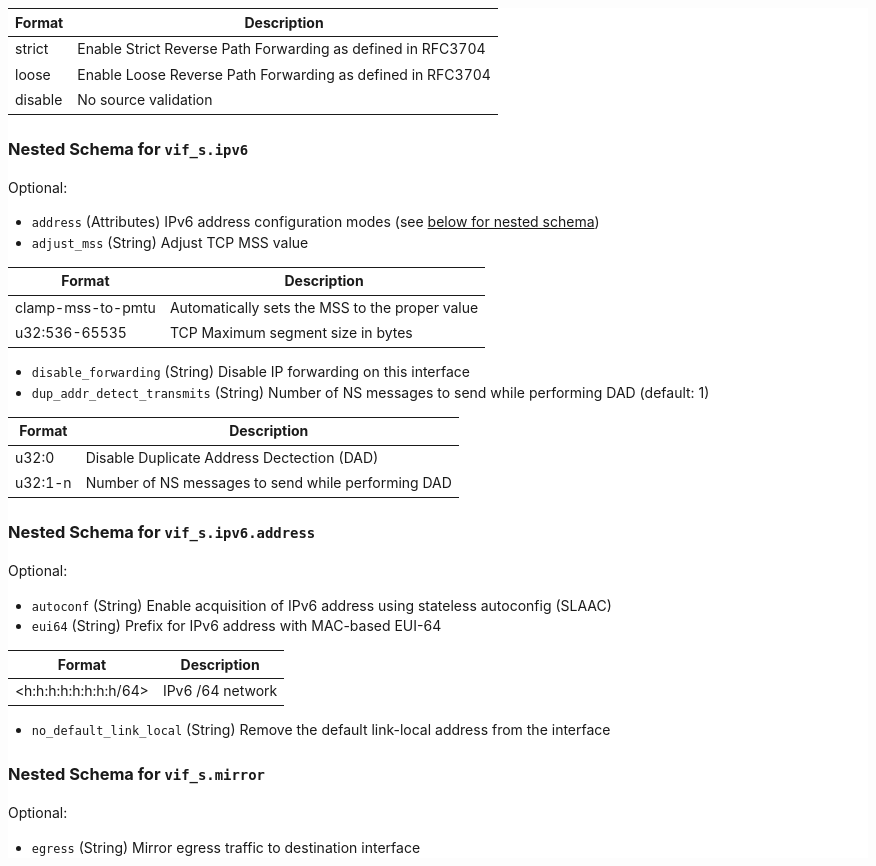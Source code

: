 |  Format  |  Description  |
|----------|---------------|
|  strict  |  Enable Strict Reverse Path Forwarding as defined in RFC3704  |
|  loose  |  Enable Loose Reverse Path Forwarding as defined in RFC3704  |
|  disable  |  No source validation  |


<a id="nestedatt--vif_s--ipv6"></a>
### Nested Schema for `vif_s.ipv6`

Optional:

- `address` (Attributes) IPv6 address configuration modes (see [below for nested schema](#nestedatt--vif_s--ipv6--address))
- `adjust_mss` (String) Adjust TCP MSS value

|  Format  |  Description  |
|----------|---------------|
|  clamp-mss-to-pmtu  |  Automatically sets the MSS to the proper value  |
|  u32:536-65535  |  TCP Maximum segment size in bytes  |
- `disable_forwarding` (String) Disable IP forwarding on this interface
- `dup_addr_detect_transmits` (String) Number of NS messages to send while performing DAD (default: 1)

|  Format  |  Description  |
|----------|---------------|
|  u32:0  |  Disable Duplicate Address Dectection (DAD)  |
|  u32:1-n  |  Number of NS messages to send while performing DAD  |

<a id="nestedatt--vif_s--ipv6--address"></a>
### Nested Schema for `vif_s.ipv6.address`

Optional:

- `autoconf` (String) Enable acquisition of IPv6 address using stateless autoconfig (SLAAC)
- `eui64` (String) Prefix for IPv6 address with MAC-based EUI-64

|  Format  |  Description  |
|----------|---------------|
|  <h:h:h:h:h:h:h:h/64>  |  IPv6 /64 network  |
- `no_default_link_local` (String) Remove the default link-local address from the interface



<a id="nestedatt--vif_s--mirror"></a>
### Nested Schema for `vif_s.mirror`

Optional:

- `egress` (String) Mirror egress traffic to destination interface
